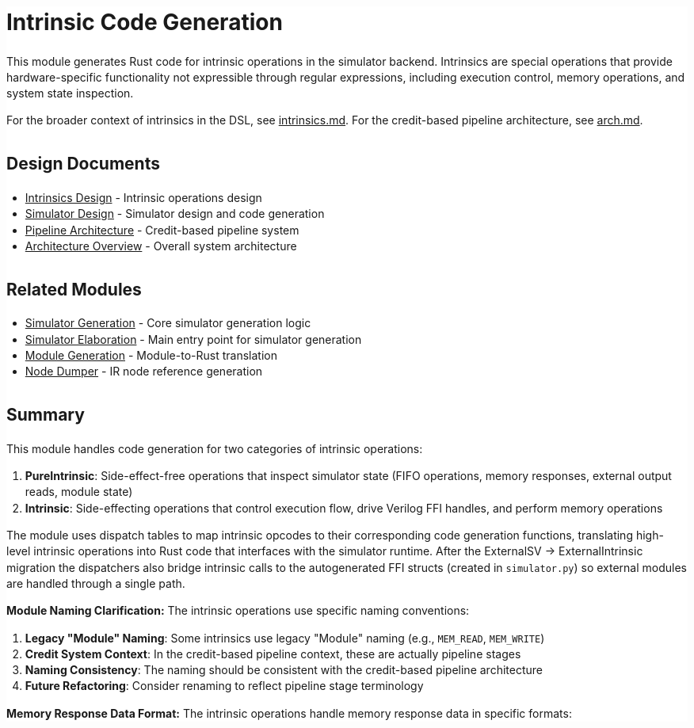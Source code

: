 # Intrinsic Code Generation

This module generates Rust code for intrinsic operations in the simulator backend. Intrinsics are special operations that provide hardware-specific functionality not expressible through regular expressions, including execution control, memory operations, and system state inspection.

For the broader context of intrinsics in the DSL, see [intrinsics.md](../../../docs/design/lang/intrinsics.md). For the credit-based pipeline architecture, see [arch.md](../../../docs/design/arch/arch.md).

## Design Documents

- [Intrinsics Design](../../../docs/design/lang/intrinsics.md) - Intrinsic operations design
- [Simulator Design](../../../docs/design/internal/simulator.md) - Simulator design and code generation
- [Pipeline Architecture](../../../docs/design/internal/pipeline.md) - Credit-based pipeline system
- [Architecture Overview](../../../docs/design/arch/arch.md) - Overall system architecture

## Related Modules

- [Simulator Generation](../simulator.md) - Core simulator generation logic
- [Simulator Elaboration](../elaborate.md) - Main entry point for simulator generation
- [Module Generation](../modules.md) - Module-to-Rust translation
- [Node Dumper](../node_dumper.md) - IR node reference generation

## Summary

This module handles code generation for two categories of intrinsic operations:

1. **PureIntrinsic**: Side-effect-free operations that inspect simulator state (FIFO operations, memory responses, external output reads, module state)
2. **Intrinsic**: Side-effecting operations that control execution flow, drive Verilog FFI handles, and perform memory operations

The module uses dispatch tables to map intrinsic opcodes to their corresponding code generation functions, translating high-level intrinsic operations into Rust code that interfaces with the simulator runtime. After the ExternalSV → ExternalIntrinsic migration the dispatchers also bridge intrinsic calls to the autogenerated FFI structs (created in `simulator.py`) so external modules are handled through a single path.

**Module Naming Clarification:** The intrinsic operations use specific naming conventions:

1. **Legacy "Module" Naming**: Some intrinsics use legacy "Module" naming (e.g., `MEM_READ`, `MEM_WRITE`)
2. **Credit System Context**: In the credit-based pipeline context, these are actually pipeline stages
3. **Naming Consistency**: The naming should be consistent with the credit-based pipeline architecture
4. **Future Refactoring**: Consider renaming to reflect pipeline stage terminology

**Memory Response Data Format:** The intrinsic operations handle memory response data in specific formats:
